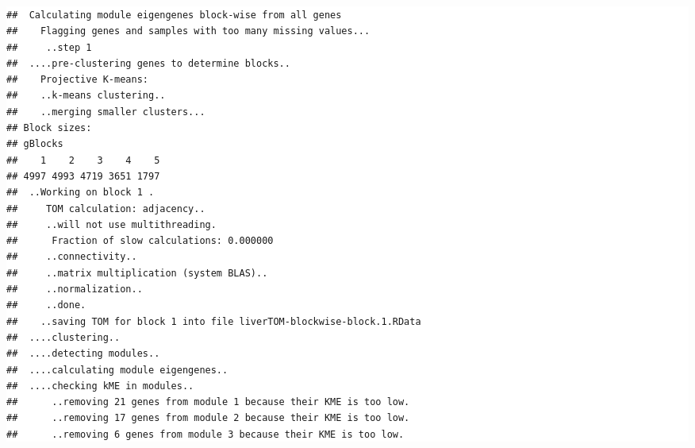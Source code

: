     ##  Calculating module eigengenes block-wise from all genes
    ##    Flagging genes and samples with too many missing values...
    ##     ..step 1
    ##  ....pre-clustering genes to determine blocks..
    ##    Projective K-means:
    ##    ..k-means clustering..
    ##    ..merging smaller clusters...
    ## Block sizes:
    ## gBlocks
    ##    1    2    3    4    5 
    ## 4997 4993 4719 3651 1797 
    ##  ..Working on block 1 .
    ##     TOM calculation: adjacency..
    ##     ..will not use multithreading.
    ##      Fraction of slow calculations: 0.000000
    ##     ..connectivity..
    ##     ..matrix multiplication (system BLAS)..
    ##     ..normalization..
    ##     ..done.
    ##    ..saving TOM for block 1 into file liverTOM-blockwise-block.1.RData
    ##  ....clustering..
    ##  ....detecting modules..
    ##  ....calculating module eigengenes..
    ##  ....checking kME in modules..
    ##      ..removing 21 genes from module 1 because their KME is too low.
    ##      ..removing 17 genes from module 2 because their KME is too low.
    ##      ..removing 6 genes from module 3 because their KME is too low.